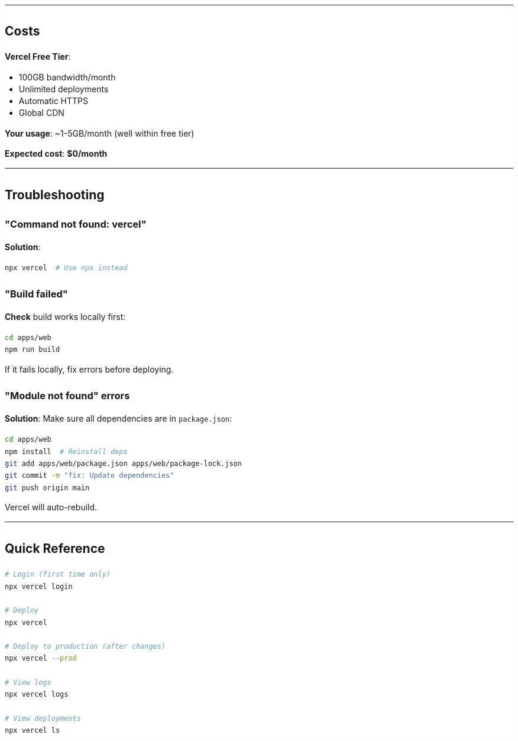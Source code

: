 
---

## Costs

**Vercel Free Tier**:
- 100GB bandwidth/month
- Unlimited deployments
- Automatic HTTPS
- Global CDN

**Your usage**: ~1-5GB/month (well within free tier)

**Expected cost**: **$0/month**

---

## Troubleshooting

### "Command not found: vercel"

**Solution**:
```bash
npx vercel  # Use npx instead
```

### "Build failed"

**Check** build works locally first:
```bash
cd apps/web
npm run build
```

If it fails locally, fix errors before deploying.

### "Module not found" errors

**Solution**: Make sure all dependencies are in `package.json`:
```bash
cd apps/web
npm install  # Reinstall deps
git add apps/web/package.json apps/web/package-lock.json
git commit -m "fix: Update dependencies"
git push origin main
```

Vercel will auto-rebuild.

---

## Quick Reference

```bash
# Login (first time only)
npx vercel login

# Deploy
npx vercel

# Deploy to production (after changes)
npx vercel --prod

# View logs
npx vercel logs

# View deployments
npx vercel ls
```